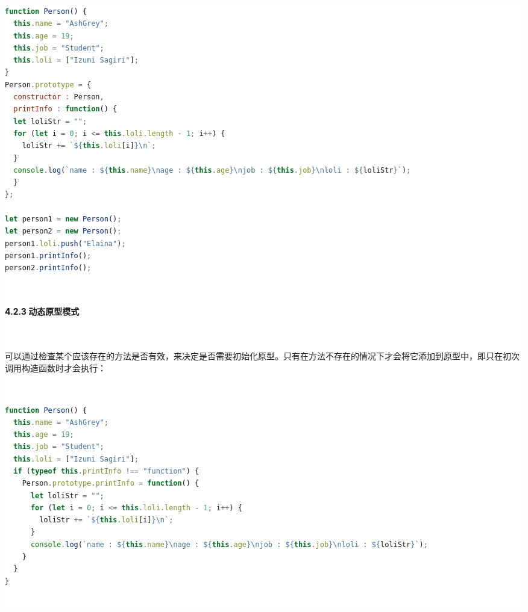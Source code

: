 ``` javascript
function Person() {
  this.name = "AshGrey";
  this.age = 19;
  this.job = "Student";
  this.loli = ["Izumi Sagiri"];
}
Person.prototype = {
  constructor : Person,
  printInfo : function() {
  let loliStr = "";
  for (let i = 0; i <= this.loli.length - 1; i++) {
    loliStr += `${this.loli[i]}\n`;
  }
  console.log(`name : ${this.name}\nage : ${this.age}\njob : ${this.job}\nloli : ${loliStr}`);
  }
};

let person1 = new Person();
let person2 = new Person();
person1.loli.push("Elaina");
person1.printInfo();
person2.printInfo();
```

<br>

#### 4.2.3 动态原型模式

<br>

可以通过检查某个应该存在的方法是否有效，来决定是否需要初始化原型。只有在方法不存在的情况下才会将它添加到原型中，即只在初次调用构造函数时才会执行：

<br>

``` javascript
function Person() {
  this.name = "AshGrey";
  this.age = 19;
  this.job = "Student";
  this.loli = ["Izumi Sagiri"];
  if (typeof this.printInfo !== "function") {
    Person.prototype.printInfo = function() {
      let loliStr = "";
      for (let i = 0; i <= this.loli.length - 1; i++) {
        loliStr += `${this.loli[i]}\n`;
      }
      console.log(`name : ${this.name}\nage : ${this.age}\njob : ${this.job}\nloli : ${loliStr}`);
    }
  }
}
```

<br>
